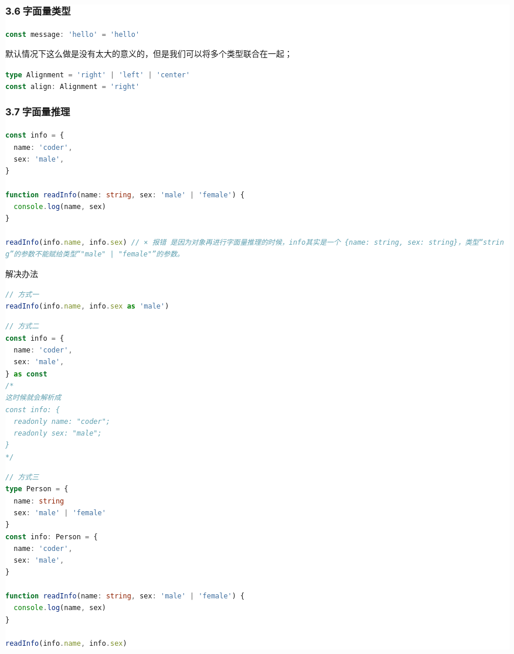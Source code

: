 ### 3.6 字面量类型

```typescript
const message: 'hello' = 'hello'
```

默认情况下这么做是没有太大的意义的，但是我们可以将多个类型联合在一起；

```typescript
type Alignment = 'right' | 'left' | 'center'
const align: Alignment = 'right'
```

### 3.7 字面量推理

```typescript
const info = {
  name: 'coder',
  sex: 'male',
}

function readInfo(name: string, sex: 'male' | 'female') {
  console.log(name, sex)
}

readInfo(info.name, info.sex) // × 报错 是因为对象再进行字面量推理的时候，info其实是一个 {name: string, sex: string}，类型“string”的参数不能赋给类型“"male" | "female"”的参数。
```

解决办法

```typescript
// 方式一
readInfo(info.name, info.sex as 'male')
```

```typescript
// 方式二
const info = {
  name: 'coder',
  sex: 'male',
} as const
/*
这时候就会解析成
const info: {
  readonly name: "coder";
  readonly sex: "male";
}
*/
```

```typescript
// 方式三
type Person = {
  name: string
  sex: 'male' | 'female'
}
const info: Person = {
  name: 'coder',
  sex: 'male',
}

function readInfo(name: string, sex: 'male' | 'female') {
  console.log(name, sex)
}

readInfo(info.name, info.sex)
```
